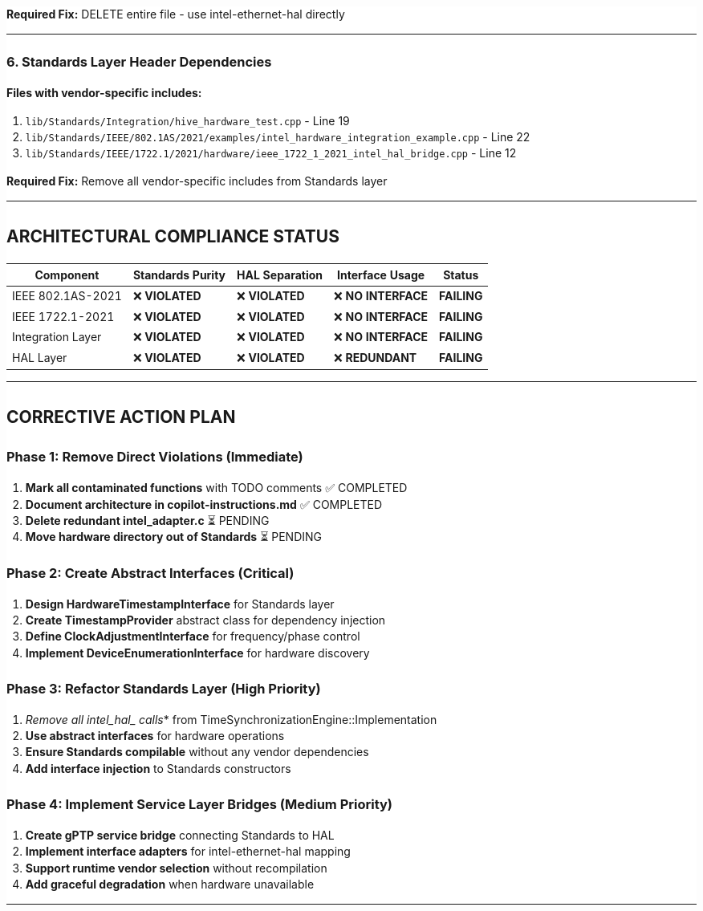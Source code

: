**Required Fix:** DELETE entire file - use intel-ethernet-hal directly

---

### 6. Standards Layer Header Dependencies

**Files with vendor-specific includes:**
1. `lib/Standards/Integration/hive_hardware_test.cpp` - Line 19
2. `lib/Standards/IEEE/802.1AS/2021/examples/intel_hardware_integration_example.cpp` - Line 22
3. `lib/Standards/IEEE/1722.1/2021/hardware/ieee_1722_1_2021_intel_hal_bridge.cpp` - Line 12

**Required Fix:** Remove all vendor-specific includes from Standards layer

---

## ARCHITECTURAL COMPLIANCE STATUS

| Component | Standards Purity | HAL Separation | Interface Usage | Status |
|-----------|------------------|----------------|-----------------|---------|
| IEEE 802.1AS-2021 | ❌ **VIOLATED** | ❌ **VIOLATED** | ❌ **NO INTERFACE** | **FAILING** |
| IEEE 1722.1-2021 | ❌ **VIOLATED** | ❌ **VIOLATED** | ❌ **NO INTERFACE** | **FAILING** |
| Integration Layer | ❌ **VIOLATED** | ❌ **VIOLATED** | ❌ **NO INTERFACE** | **FAILING** |
| HAL Layer | ❌ **VIOLATED** | ❌ **VIOLATED** | ❌ **REDUNDANT** | **FAILING** |

---

## CORRECTIVE ACTION PLAN

### Phase 1: Remove Direct Violations (Immediate)
1. **Mark all contaminated functions** with TODO comments ✅ COMPLETED
2. **Document architecture in copilot-instructions.md** ✅ COMPLETED  
3. **Delete redundant intel_adapter.c** ⏳ PENDING
4. **Move hardware directory out of Standards** ⏳ PENDING

### Phase 2: Create Abstract Interfaces (Critical)
1. **Design HardwareTimestampInterface** for Standards layer
2. **Create TimestampProvider** abstract class for dependency injection
3. **Define ClockAdjustmentInterface** for frequency/phase control
4. **Implement DeviceEnumerationInterface** for hardware discovery

### Phase 3: Refactor Standards Layer (High Priority)
1. **Remove all intel_hal_* calls** from TimeSynchronizationEngine::Implementation
2. **Use abstract interfaces** for hardware operations
3. **Ensure Standards compilable** without any vendor dependencies
4. **Add interface injection** to Standards constructors

### Phase 4: Implement Service Layer Bridges (Medium Priority)
1. **Create gPTP service bridge** connecting Standards to HAL
2. **Implement interface adapters** for intel-ethernet-hal mapping
3. **Support runtime vendor selection** without recompilation
4. **Add graceful degradation** when hardware unavailable

---